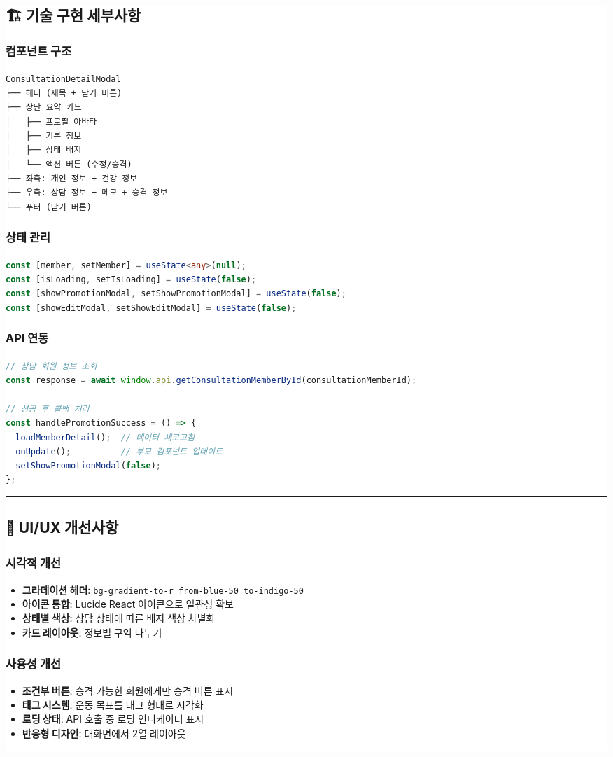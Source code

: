 ## 🏗️ 기술 구현 세부사항

### **컴포넌트 구조**
```
ConsultationDetailModal
├── 헤더 (제목 + 닫기 버튼)
├── 상단 요약 카드
│   ├── 프로필 아바타
│   ├── 기본 정보
│   ├── 상태 배지
│   └── 액션 버튼 (수정/승격)
├── 좌측: 개인 정보 + 건강 정보
├── 우측: 상담 정보 + 메모 + 승격 정보
└── 푸터 (닫기 버튼)
```

### **상태 관리**
```typescript
const [member, setMember] = useState<any>(null);
const [isLoading, setIsLoading] = useState(false);
const [showPromotionModal, setShowPromotionModal] = useState(false);
const [showEditModal, setShowEditModal] = useState(false);
```

### **API 연동**
```typescript
// 상담 회원 정보 조회
const response = await window.api.getConsultationMemberById(consultationMemberId);

// 성공 후 콜백 처리
const handlePromotionSuccess = () => {
  loadMemberDetail();  // 데이터 새로고침
  onUpdate();          // 부모 컴포넌트 업데이트
  setShowPromotionModal(false);
};
```

---

## 🎨 UI/UX 개선사항

### **시각적 개선**
- **그라데이션 헤더**: `bg-gradient-to-r from-blue-50 to-indigo-50`
- **아이콘 통합**: Lucide React 아이콘으로 일관성 확보
- **상태별 색상**: 상담 상태에 따른 배지 색상 차별화
- **카드 레이아웃**: 정보별 구역 나누기

### **사용성 개선**
- **조건부 버튼**: 승격 가능한 회원에게만 승격 버튼 표시
- **태그 시스템**: 운동 목표를 태그 형태로 시각화
- **로딩 상태**: API 호출 중 로딩 인디케이터 표시
- **반응형 디자인**: 대화면에서 2열 레이아웃

---